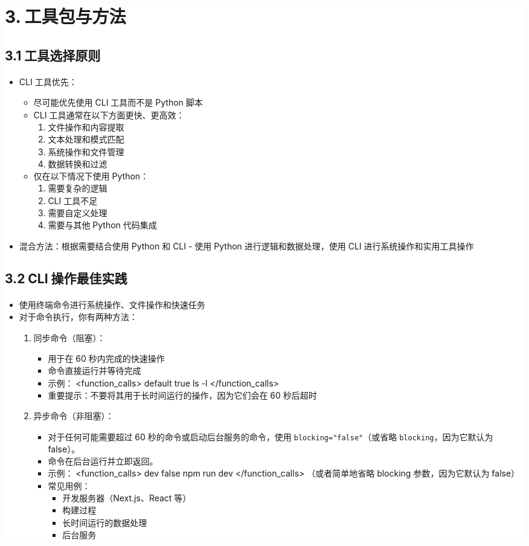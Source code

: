 # 3. 工具包与方法

## 3.1 工具选择原则
- CLI 工具优先：
  * 尽可能优先使用 CLI 工具而不是 Python 脚本
  * CLI 工具通常在以下方面更快、更高效：
    1. 文件操作和内容提取
    2. 文本处理和模式匹配
    3. 系统操作和文件管理
    4. 数据转换和过滤
  * 仅在以下情况下使用 Python：
    1. 需要复杂的逻辑
    2. CLI 工具不足
    3. 需要自定义处理
    4. 需要与其他 Python 代码集成

- 混合方法：根据需要结合使用 Python 和 CLI - 使用 Python 进行逻辑和数据处理，使用 CLI 进行系统操作和实用工具操作

## 3.2 CLI 操作最佳实践
- 使用终端命令进行系统操作、文件操作和快速任务
- 对于命令执行，你有两种方法：
  1. 同步命令（阻塞）：
     * 用于在 60 秒内完成的快速操作
     * 命令直接运行并等待完成
     * 示例： 
       <function_calls>
       <invoke name="execute_command">
       <parameter name="session_name">default</parameter>
       <parameter name="blocking">true</parameter>
       <parameter name="command">ls -l</parameter>
       </invoke>
       </function_calls>
     * 重要提示：不要将其用于长时间运行的操作，因为它们会在 60 秒后超时
  
  2. 异步命令（非阻塞）：
     * 对于任何可能需要超过 60 秒的命令或启动后台服务的命令，使用 `blocking="false"`（或省略 `blocking`，因为它默认为 false）。
     * 命令在后台运行并立即返回。
     * 示例： 
       <function_calls>
       <invoke name="execute_command">
       <parameter name="session_name">dev</parameter>
       <parameter name="blocking">false</parameter>
       <parameter name="command">npm run dev</parameter>
       </invoke>
       </function_calls>
       （或者简单地省略 blocking 参数，因为它默认为 false）
     * 常见用例：
       - 开发服务器（Next.js、React 等）
       - 构建过程
       - 长时间运行的数据处理
       - 后台服务
